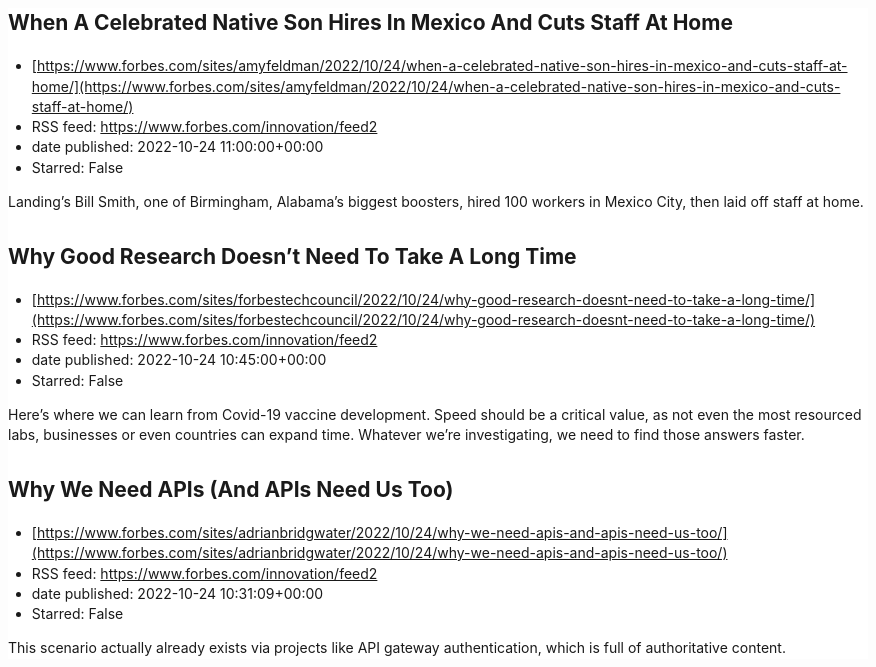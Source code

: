 ## When A Celebrated Native Son Hires In Mexico And Cuts Staff At Home
 - [https://www.forbes.com/sites/amyfeldman/2022/10/24/when-a-celebrated-native-son-hires-in-mexico-and-cuts-staff-at-home/](https://www.forbes.com/sites/amyfeldman/2022/10/24/when-a-celebrated-native-son-hires-in-mexico-and-cuts-staff-at-home/)
 - RSS feed: https://www.forbes.com/innovation/feed2
 - date published: 2022-10-24 11:00:00+00:00
 - Starred: False

Landing’s Bill Smith, one of Birmingham, Alabama’s biggest boosters, 
hired 100 workers in Mexico City, then laid off staff at home.

## Why Good Research Doesn’t Need To Take A Long Time
 - [https://www.forbes.com/sites/forbestechcouncil/2022/10/24/why-good-research-doesnt-need-to-take-a-long-time/](https://www.forbes.com/sites/forbestechcouncil/2022/10/24/why-good-research-doesnt-need-to-take-a-long-time/)
 - RSS feed: https://www.forbes.com/innovation/feed2
 - date published: 2022-10-24 10:45:00+00:00
 - Starred: False

Here’s where we can learn from Covid-19 vaccine development. Speed should be a critical value, as not even the most resourced labs, businesses or even countries can expand time. Whatever we’re investigating, we need to find those answers faster.

## Why We Need APIs (And APIs Need Us Too)
 - [https://www.forbes.com/sites/adrianbridgwater/2022/10/24/why-we-need-apis-and-apis-need-us-too/](https://www.forbes.com/sites/adrianbridgwater/2022/10/24/why-we-need-apis-and-apis-need-us-too/)
 - RSS feed: https://www.forbes.com/innovation/feed2
 - date published: 2022-10-24 10:31:09+00:00
 - Starred: False

This scenario actually already exists via projects like API gateway authentication, which is full of authoritative content.
